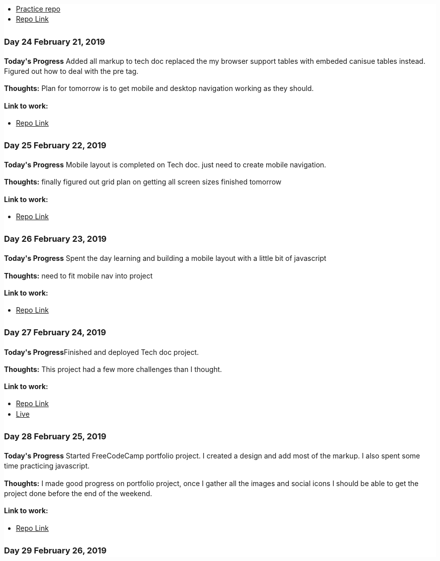 - [Practice repo](https://github.com/cloges4/practice)
- [Repo Link](https://github.com/cloges4/FCC-Tech-Doc)

### Day 24 February 21, 2019

**Today's Progress** Added all markup to tech doc replaced the my browser support tables with embeded canisue tables instead. Figured out how to deal with the pre tag.

**Thoughts:** Plan for tomorrow is to get mobile and desktop navigation working as they should.

**Link to work:**

- [Repo Link](https://github.com/cloges4/FCC-Tech-Doc)

### Day 25 February 22, 2019

**Today's Progress** Mobile layout is completed on Tech doc. just need to create mobile navigation.

**Thoughts:** finally figured out grid plan on getting all screen sizes finished tomorrow

**Link to work:**

- [Repo Link](https://github.com/cloges4/FCC-Tech-Doc)

### Day 26 February 23, 2019

**Today's Progress** Spent the day learning and building a mobile layout with a little bit of javascript

**Thoughts:** need to fit mobile nav into project

**Link to work:**

- [Repo Link](https://github.com/cloges4/FCC-Tech-Doc)

### Day 27 February 24, 2019

**Today's Progress**Finished and deployed Tech doc project.

**Thoughts:** This project had a few more challenges than I thought.

**Link to work:**

- [Repo Link](https://github.com/cloges4/FCC-Tech-Doc)
- [Live](https://cloges4.github.io/FCC-Tech-Doc/)

### Day 28 February 25, 2019

**Today's Progress** Started FreeCodeCamp portfolio project. I created a design and add most of the markup. I also spent some time practicing javascript.

**Thoughts:** I made good progress on portfolio project, once I gather all the images and social icons I should be able to get the project done before the end of the weekend.

**Link to work:**

- [Repo Link](https://github.com/cloges4/fcc-portfolio)

### Day 29 February 26, 2019
